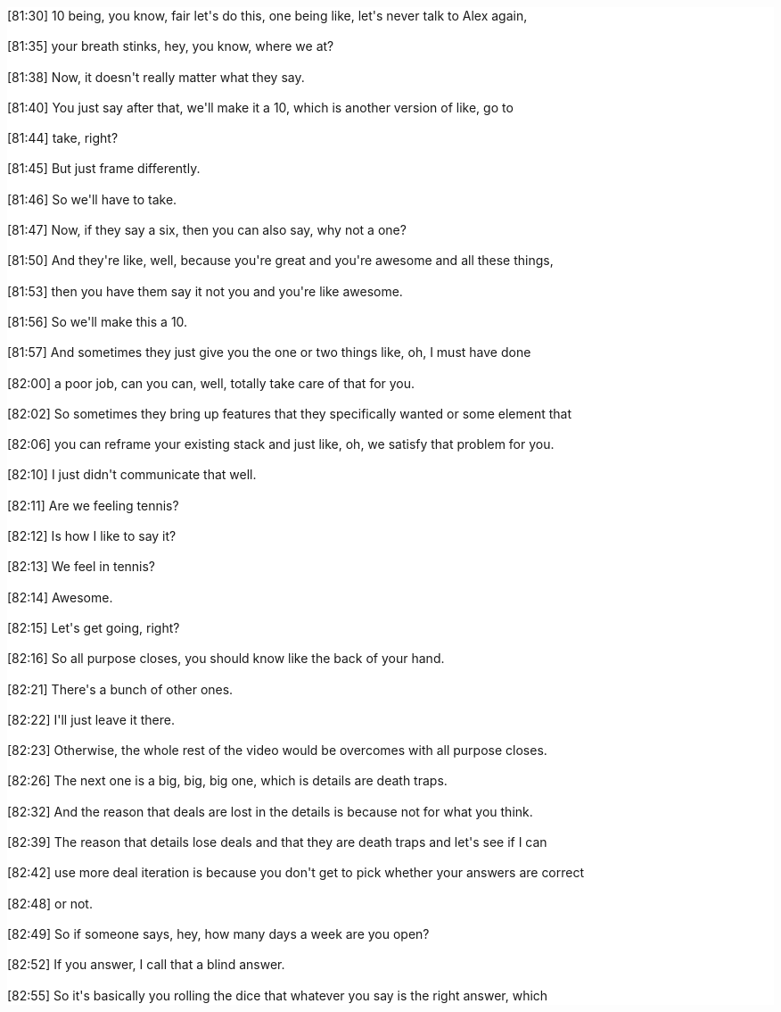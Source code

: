 [81:30] 10 being, you know, fair let's do this, one being like, let's never talk to Alex again,

[81:35] your breath stinks, hey, you know, where we at?

[81:38] Now, it doesn't really matter what they say.

[81:40] You just say after that, we'll make it a 10, which is another version of like, go to

[81:44] take, right?

[81:45] But just frame differently.

[81:46] So we'll have to take.

[81:47] Now, if they say a six, then you can also say, why not a one?

[81:50] And they're like, well, because you're great and you're awesome and all these things,

[81:53] then you have them say it not you and you're like awesome.

[81:56] So we'll make this a 10.

[81:57] And sometimes they just give you the one or two things like, oh, I must have done

[82:00] a poor job, can you can, well, totally take care of that for you.

[82:02] So sometimes they bring up features that they specifically wanted or some element that

[82:06] you can reframe your existing stack and just like, oh, we satisfy that problem for you.

[82:10] I just didn't communicate that well.

[82:11] Are we feeling tennis?

[82:12] Is how I like to say it?

[82:13] We feel in tennis?

[82:14] Awesome.

[82:15] Let's get going, right?

[82:16] So all purpose closes, you should know like the back of your hand.

[82:21] There's a bunch of other ones.

[82:22] I'll just leave it there.

[82:23] Otherwise, the whole rest of the video would be overcomes with all purpose closes.

[82:26] The next one is a big, big, big one, which is details are death traps.

[82:32] And the reason that deals are lost in the details is because not for what you think.

[82:39] The reason that details lose deals and that they are death traps and let's see if I can

[82:42] use more deal iteration is because you don't get to pick whether your answers are correct

[82:48] or not.

[82:49] So if someone says, hey, how many days a week are you open?

[82:52] If you answer, I call that a blind answer.

[82:55] So it's basically you rolling the dice that whatever you say is the right answer, which
